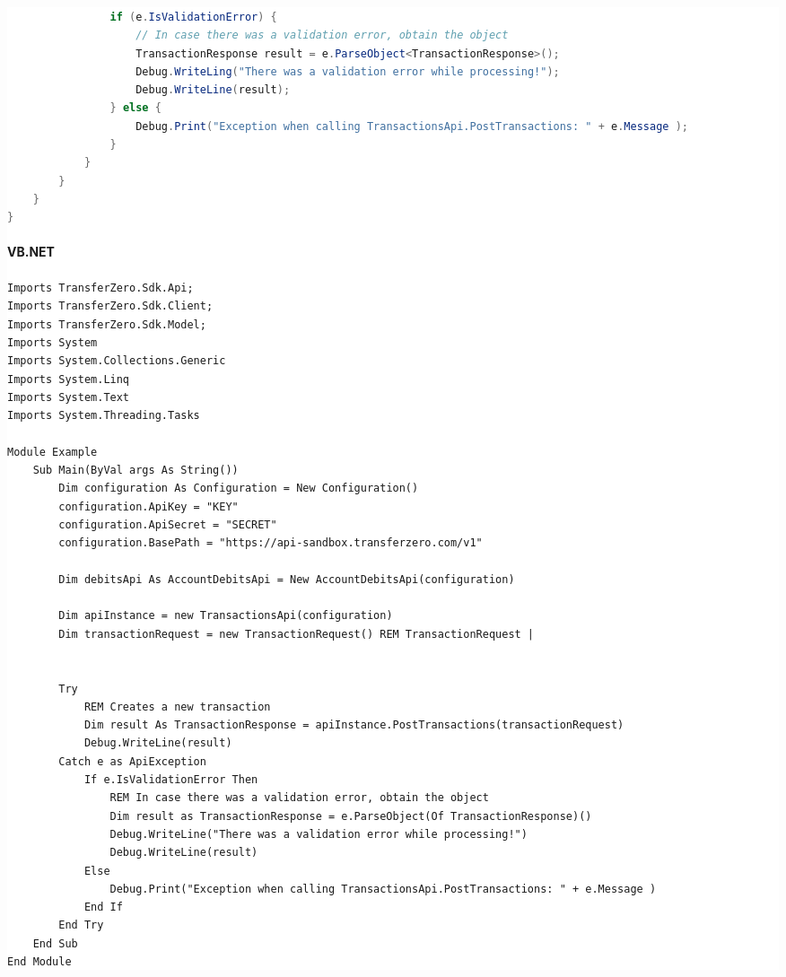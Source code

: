 ```csharp
                if (e.IsValidationError) {
                    // In case there was a validation error, obtain the object
                    TransactionResponse result = e.ParseObject<TransactionResponse>();
                    Debug.WriteLing("There was a validation error while processing!");
                    Debug.WriteLine(result);
                } else {
                    Debug.Print("Exception when calling TransactionsApi.PostTransactions: " + e.Message );
                }
            }
        }
    }
}
```

#### VB.NET

```vbnet
Imports TransferZero.Sdk.Api;
Imports TransferZero.Sdk.Client;
Imports TransferZero.Sdk.Model;
Imports System
Imports System.Collections.Generic
Imports System.Linq
Imports System.Text
Imports System.Threading.Tasks

Module Example
    Sub Main(ByVal args As String())
        Dim configuration As Configuration = New Configuration()
        configuration.ApiKey = "KEY"
        configuration.ApiSecret = "SECRET"
        configuration.BasePath = "https://api-sandbox.transferzero.com/v1"

        Dim debitsApi As AccountDebitsApi = New AccountDebitsApi(configuration)

        Dim apiInstance = new TransactionsApi(configuration)
        Dim transactionRequest = new TransactionRequest() REM TransactionRequest | 


        Try
            REM Creates a new transaction
            Dim result As TransactionResponse = apiInstance.PostTransactions(transactionRequest)
            Debug.WriteLine(result)
        Catch e as ApiException
            If e.IsValidationError Then
                REM In case there was a validation error, obtain the object
                Dim result as TransactionResponse = e.ParseObject(Of TransactionResponse)()
                Debug.WriteLine("There was a validation error while processing!")
                Debug.WriteLine(result)
            Else
                Debug.Print("Exception when calling TransactionsApi.PostTransactions: " + e.Message )
            End If
        End Try
    End Sub
End Module
```
